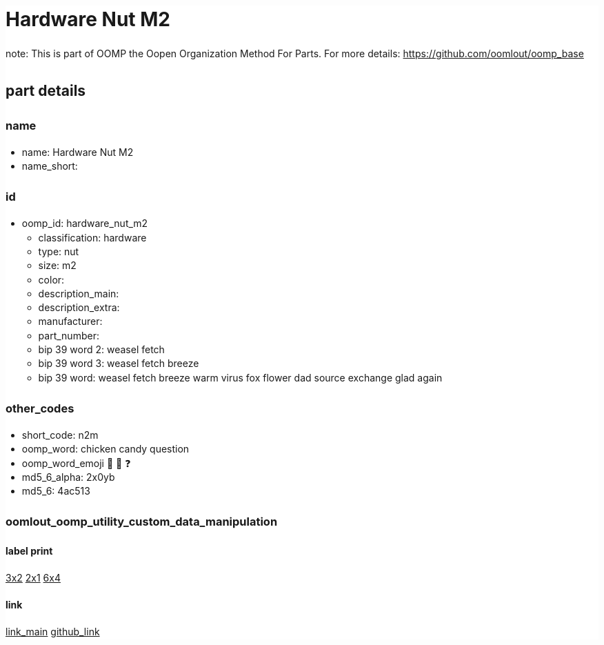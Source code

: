 # Hardware Nut M2  

note: This is part of OOMP the Oopen Organization Method For Parts. For more details: https://github.com/oomlout/oomp_base

##  part details





### name
* name: Hardware Nut M2
* name_short: 
### id
* oomp_id: hardware_nut_m2
  * classification: hardware
  * type: nut
  * size: m2
  * color: 
  * description_main: 
  * description_extra: 
  * manufacturer: 
  * part_number: 
  * bip 39 word 2: weasel fetch
  * bip 39 word 3: weasel fetch breeze
  * bip 39 word: weasel fetch breeze warm virus fox flower dad source exchange glad again

### other_codes
* short_code: n2m
* oomp_word: chicken candy question
* oomp_word_emoji :chicken: :candy: :question:
* md5_6_alpha: 2x0yb
* md5_6: 4ac513






### oomlout_oomp_utility_custom_data_manipulation
#### label print
[3x2](http://192.168.1.245:1112/?label=oomp%202x0yb)
[2x1](http://192.168.1.242:1112/?label=oomp%202x0yb)
[6x4](http://192.168.1.55:1112/?label=oomp%202x0yb)    

#### link

[link_main](https://github.com/oomlout/oomlout_oomp_current_version_messy/tree/main/parts/hardware_nut_m2) [github_link](https://github.com/oomlout/oomlout_oomp_part_src/tree/main/parts/hardware_nut_m2)                             
